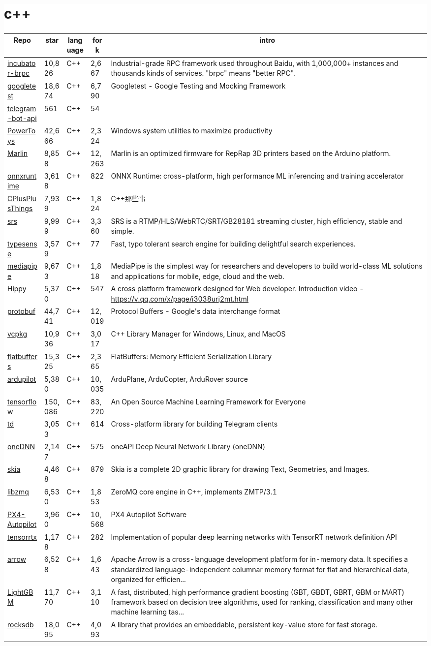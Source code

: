 
# c++

Repo|star|language|fork|intro
-|-|-|-|-
[incubator-brpc](https://github.com/apache/incubator-brpc)|10,826|C++|2,667|Industrial-grade RPC framework used throughout Baidu, with 1,000,000+ instances and thousands kinds of services. "brpc" means "better RPC".
[googletest](https://github.com/google/googletest)|18,674|C++|6,790|Googletest - Google Testing and Mocking Framework
[telegram-bot-api](https://github.com/tdlib/telegram-bot-api)|561|C++|54|
[PowerToys](https://github.com/microsoft/PowerToys)|42,666|C++|2,324|Windows system utilities to maximize productivity
[Marlin](https://github.com/MarlinFirmware/Marlin)|8,858|C++|12,263|Marlin is an optimized firmware for RepRap 3D printers based on the Arduino platform. | Many commercial 3D printers come with Marlin installed. Check with your vendor if you need source code for your ...
[onnxruntime](https://github.com/microsoft/onnxruntime)|3,618|C++|822|ONNX Runtime: cross-platform, high performance ML inferencing and training accelerator
[CPlusPlusThings](https://github.com/Light-City/CPlusPlusThings)|7,939|C++|1,824|C++那些事
[srs](https://github.com/ossrs/srs)|9,999|C++|3,360|SRS is a RTMP/HLS/WebRTC/SRT/GB28181 streaming cluster, high efficiency, stable and simple.
[typesense](https://github.com/typesense/typesense)|3,579|C++|77|Fast, typo tolerant search engine for building delightful search experiences.
[mediapipe](https://github.com/google/mediapipe)|9,673|C++|1,818|MediaPipe is the simplest way for researchers and developers to build world-class ML solutions and applications for mobile, edge, cloud and the web.
[Hippy](https://github.com/Tencent/Hippy)|5,370|C++|547|A cross platform framework designed for Web developer. Introduction video - https://v.qq.com/x/page/i3038urj2mt.html
[protobuf](https://github.com/protocolbuffers/protobuf)|44,741|C++|12,019|Protocol Buffers - Google's data interchange format
[vcpkg](https://github.com/microsoft/vcpkg)|10,936|C++|3,017|C++ Library Manager for Windows, Linux, and MacOS
[flatbuffers](https://github.com/google/flatbuffers)|15,325|C++|2,365|FlatBuffers: Memory Efficient Serialization Library
[ardupilot](https://github.com/ArduPilot/ardupilot)|5,380|C++|10,035|ArduPlane, ArduCopter, ArduRover source
[tensorflow](https://github.com/tensorflow/tensorflow)|150,086|C++|83,220|An Open Source Machine Learning Framework for Everyone
[td](https://github.com/tdlib/td)|3,053|C++|614|Cross-platform library for building Telegram clients
[oneDNN](https://github.com/oneapi-src/oneDNN)|2,147|C++|575|oneAPI Deep Neural Network Library (oneDNN)
[skia](https://github.com/google/skia)|4,468|C++|879|Skia is a complete 2D graphic library for drawing Text, Geometries, and Images.
[libzmq](https://github.com/zeromq/libzmq)|6,530|C++|1,853|ZeroMQ core engine in C++, implements ZMTP/3.1
[PX4-Autopilot](https://github.com/PX4/PX4-Autopilot)|3,960|C++|10,568|PX4 Autopilot Software
[tensorrtx](https://github.com/wang-xinyu/tensorrtx)|1,178|C++|282|Implementation of popular deep learning networks with TensorRT network definition API
[arrow](https://github.com/apache/arrow)|6,528|C++|1,643|Apache Arrow is a cross-language development platform for in-memory data. It specifies a standardized language-independent columnar memory format for flat and hierarchical data, organized for efficien...
[LightGBM](https://github.com/microsoft/LightGBM)|11,770|C++|3,110|A fast, distributed, high performance gradient boosting (GBT, GBDT, GBRT, GBM or MART) framework based on decision tree algorithms, used for ranking, classification and many other machine learning tas...
[rocksdb](https://github.com/facebook/rocksdb)|18,095|C++|4,093|A library that provides an embeddable, persistent key-value store for fast storage.
